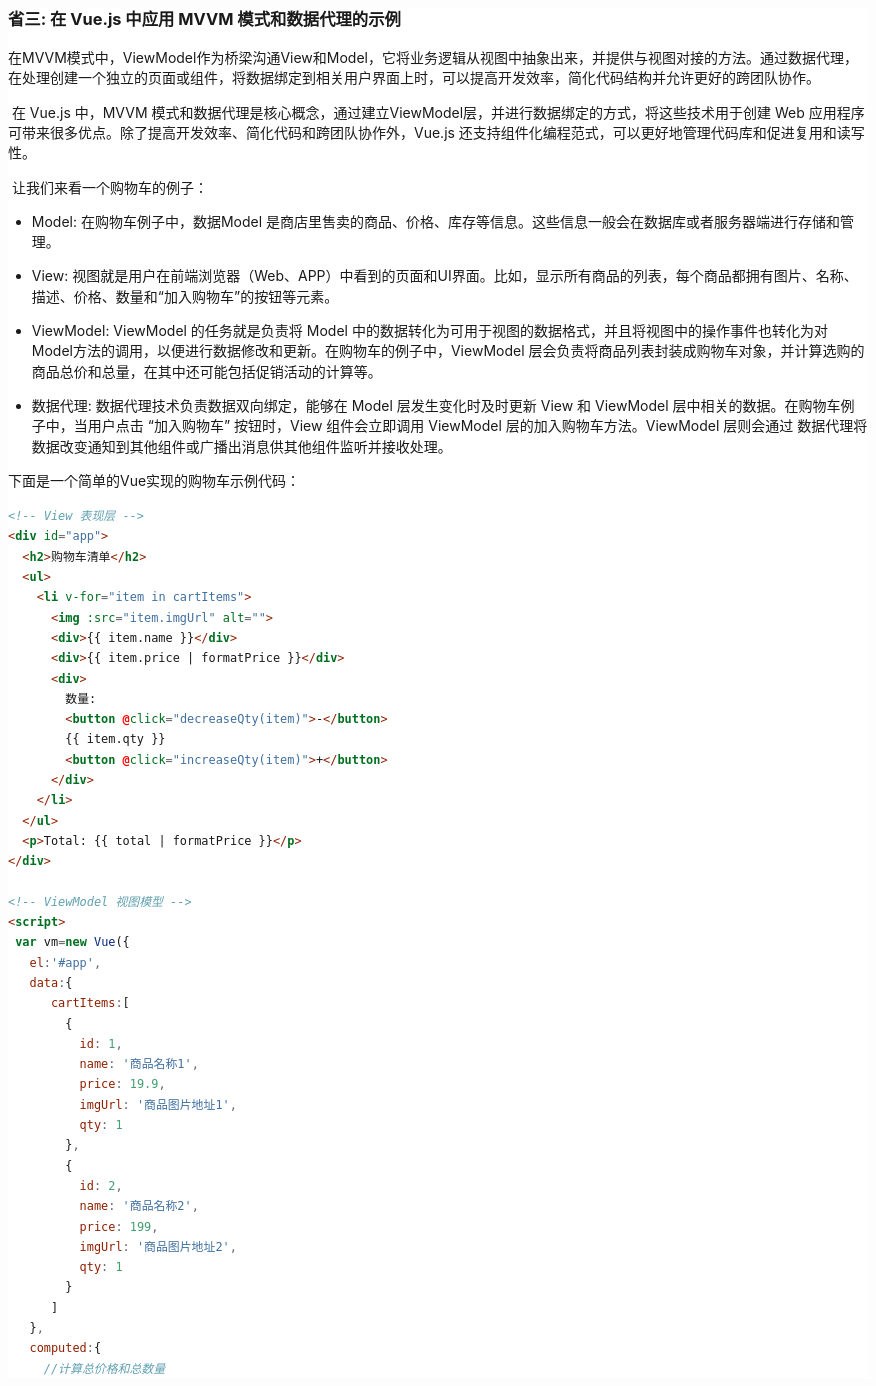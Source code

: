 ### 省三: 在 Vue.js 中应用 MVVM 模式和数据代理的示例

在MVVM模式中，ViewModel作为桥梁沟通View和Model，它将业务逻辑从视图中抽象出来，并提供与视图对接的方法。通过数据代理，在处理创建一个独立的页面或组件，将数据绑定到相关用户界面上时，可以提高开发效率，简化代码结构并允许更好的跨团队协作。

​	在 Vue.js 中，MVVM 模式和数据代理是核心概念，通过建立ViewModel层，并进行数据绑定的方式，将这些技术用于创建 Web 应用程序可带来很多优点。除了提高开发效率、简化代码和跨团队协作外，Vue.js 还支持组件化编程范式，可以更好地管理代码库和促进复用和读写性。



​	让我们来看一个购物车的例子：

- Model: 在购物车例子中，数据Model 是商店里售卖的商品、价格、库存等信息。这些信息一般会在数据库或者服务器端进行存储和管理。

- View: 视图就是用户在前端浏览器（Web、APP）中看到的页面和UI界面。比如，显示所有商品的列表，每个商品都拥有图片、名称、描述、价格、数量和“加入购物车”的按钮等元素。

- ViewModel: ViewModel 的任务就是负责将 Model 中的数据转化为可用于视图的数据格式，并且将视图中的操作事件也转化为对Model方法的调用，以便进行数据修改和更新。在购物车的例子中，ViewModel 层会负责将商品列表封装成购物车对象，并计算选购的商品总价和总量，在其中还可能包括促销活动的计算等。

- 数据代理: 数据代理技术负责数据双向绑定，能够在 Model 层发生变化时及时更新 View 和 ViewModel 层中相关的数据。在购物车例子中，当用户点击 “加入购物车” 按钮时，View 组件会立即调用 ViewModel 层的加入购物车方法。ViewModel 层则会通过 数据代理将数据改变通知到其他组件或广播出消息供其他组件监听并接收处理。

下面是一个简单的Vue实现的购物车示例代码：

```html
<!-- View 表现层 -->
<div id="app">
  <h2>购物车清单</h2>
  <ul>
    <li v-for="item in cartItems">
      <img :src="item.imgUrl" alt="">
      <div>{{ item.name }}</div>
      <div>{{ item.price | formatPrice }}</div>
      <div>
        数量: 
        <button @click="decreaseQty(item)">-</button>
        {{ item.qty }}
        <button @click="increaseQty(item)">+</button>
      </div>
    </li>
  </ul>
  <p>Total: {{ total | formatPrice }}</p>
</div>

<!-- ViewModel 视图模型 -->
<script>
 var vm=new Vue({
   el:'#app',
   data:{
      cartItems:[
        {
          id: 1,
          name: '商品名称1',
          price: 19.9,
          imgUrl: '商品图片地址1',
          qty: 1
        },
        {
          id: 2,
          name: '商品名称2',
          price: 199,
          imgUrl: '商品图片地址2',
          qty: 1
        }
      ]
   },
   computed:{
     //计算总价格和总数量
```